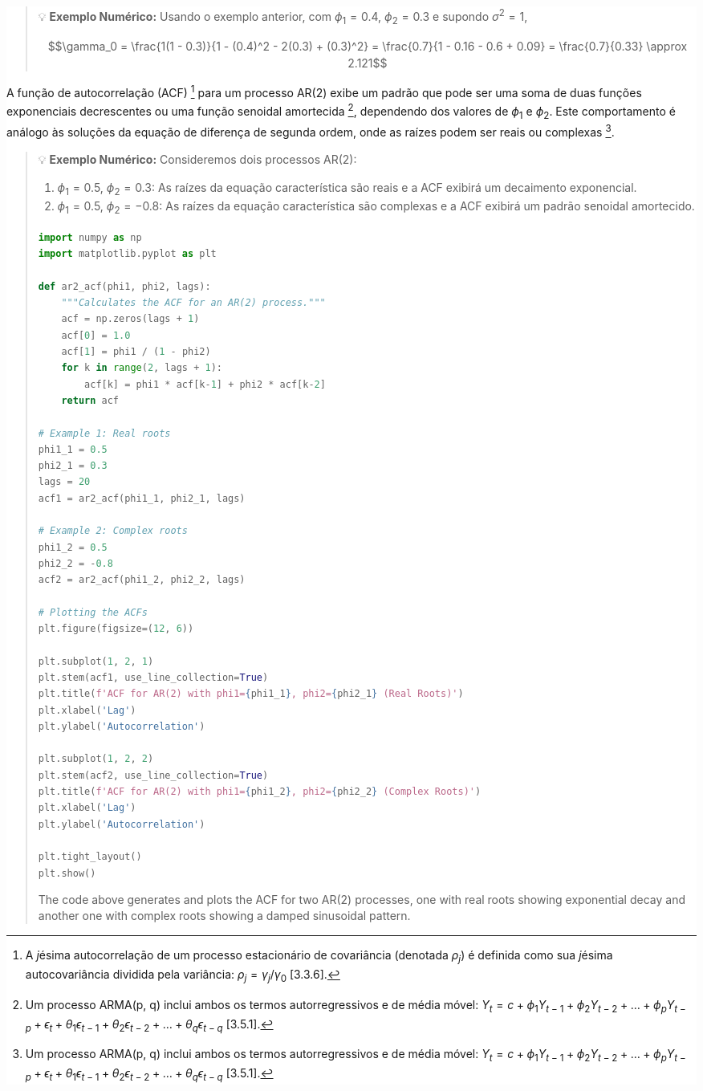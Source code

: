 > 💡 **Exemplo Numérico:** Usando o exemplo anterior, com $\phi_1 = 0.4$, $\phi_2 = 0.3$ e supondo $\sigma^2 = 1$,
>
> $$\gamma_0 = \frac{1(1 - 0.3)}{1 - (0.4)^2 - 2(0.3) + (0.3)^2} = \frac{0.7}{1 - 0.16 - 0.6 + 0.09} = \frac{0.7}{0.33} \approx 2.121$$

A função de autocorrelação (ACF) [^49] para um processo AR(2) exibe um padrão que pode ser uma soma de duas funções exponenciais decrescentes ou uma função senoidal amortecida [^58], dependendo dos valores de $\phi_1$ e $\phi_2$. Este comportamento é análogo às soluções da equação de diferença de segunda ordem, onde as raízes podem ser reais ou complexas [^58].

> 💡 **Exemplo Numérico:** Consideremos dois processos AR(2):
>
> 1.  $\phi_1 = 0.5$, $\phi_2 = 0.3$: As raízes da equação característica são reais e a ACF exibirá um decaimento exponencial.
> 2.  $\phi_1 = 0.5$, $\phi_2 = -0.8$: As raízes da equação característica são complexas e a ACF exibirá um padrão senoidal amortecido.
>
> ```python
> import numpy as np
> import matplotlib.pyplot as plt
>
> def ar2_acf(phi1, phi2, lags):
>     """Calculates the ACF for an AR(2) process."""
>     acf = np.zeros(lags + 1)
>     acf[0] = 1.0
>     acf[1] = phi1 / (1 - phi2)
>     for k in range(2, lags + 1):
>         acf[k] = phi1 * acf[k-1] + phi2 * acf[k-2]
>     return acf
>
> # Example 1: Real roots
> phi1_1 = 0.5
> phi2_1 = 0.3
> lags = 20
> acf1 = ar2_acf(phi1_1, phi2_1, lags)
>
> # Example 2: Complex roots
> phi1_2 = 0.5
> phi2_2 = -0.8
> acf2 = ar2_acf(phi1_2, phi2_2, lags)
>
> # Plotting the ACFs
> plt.figure(figsize=(12, 6))
>
> plt.subplot(1, 2, 1)
> plt.stem(acf1, use_line_collection=True)
> plt.title(f'ACF for AR(2) with phi1={phi1_1}, phi2={phi2_1} (Real Roots)')
> plt.xlabel('Lag')
> plt.ylabel('Autocorrelation')
>
> plt.subplot(1, 2, 2)
> plt.stem(acf2, use_line_collection=True)
> plt.title(f'ACF for AR(2) with phi1={phi1_2}, phi2={phi2_2} (Complex Roots)')
> plt.xlabel('Lag')
> plt.ylabel('Autocorrelation')
>
> plt.tight_layout()
> plt.show()
> ```
> The code above generates and plots the ACF for two AR(2) processes, one with real roots showing exponential decay and another one with complex roots showing a damped sinusoidal pattern.


[^44]: A variância da variável aleatória $Y_t$ (denotada $\gamma_{t,0}$) é similarmente definida como $\gamma_{t,0} = E[(Y_t - \mu_t)^2] = \int_{-\infty}^{\infty} (y_t - \mu_t)^2 f_{Y_t}(y_t) dy$.
[^47]: O bloco de construção básico para todos os processos considerados neste capítulo é uma sequência $\{\epsilon_t\}_{t=-\infty}^{\infty}$ cujos elementos têm média zero e variância $\sigma^2$: $E(\epsilon_t) = 0$ [3.2.1], $E(\epsilon_t^2) = \sigma^2$ [3.2.2]
[^48]: $E(\epsilon_t \epsilon_\tau) = 0$ para $t \neq \tau$.
[^49]: A $j$ésima autocorrelação de um processo estacionário de covariância (denotada $\rho_j$) é definida como sua $j$ésima autocovariância dividida pela variância: $\rho_j = \gamma_j / \gamma_0$ [3.3.6].
[^53]: Um autoregressão de primeira ordem, denotado AR(1), satisfaz a seguinte equação de diferença: $Y_t = c + \phi Y_{t-1} + \epsilon_t$ [3.4.1].
[^56]: Uma autoregressão de segunda ordem, denotada AR(2), satisfaz $Y_t = c + \phi_1 Y_{t-1} + \phi_2 Y_{t-2} + \epsilon_t$ [3.4.16].
[^57]: Provided that the roots of $1 - \phi_1 z - \phi_2 z^2 - \dots - \phi_p z^p = 0$ all lie outside the unit circle, it is straightforward to verify that a covariance-stationary representation of the form $Y_t = \mu + \psi(L)\epsilon_t$ [3.4.33].
[^58]: Um processo ARMA(p, q) inclui ambos os termos autorregressivos e de média móvel: $Y_t = c + \phi_1 Y_{t-1} + \phi_2 Y_{t-2} + \dots + \phi_p Y_{t-p} + \epsilon_t + \theta_1 \epsilon_{t-1} + \theta_2 \epsilon_{t-2} + \dots + \theta_q \epsilon_{t-q}$ [3.5.1].
[^72]: This chapter discusses how to forecast time series.